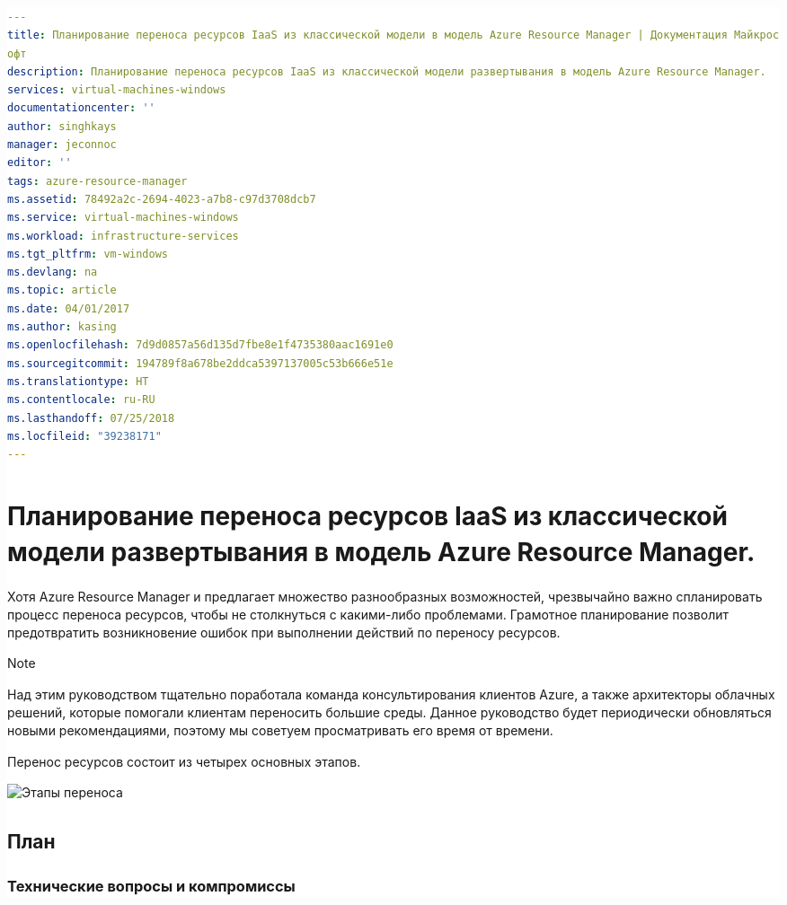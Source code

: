 ```yaml
---
title: Планирование переноса ресурсов IaaS из классической модели в модель Azure Resource Manager | Документация Майкрософт
description: Планирование переноса ресурсов IaaS из классической модели развертывания в модель Azure Resource Manager.
services: virtual-machines-windows
documentationcenter: ''
author: singhkays
manager: jeconnoc
editor: ''
tags: azure-resource-manager
ms.assetid: 78492a2c-2694-4023-a7b8-c97d3708dcb7
ms.service: virtual-machines-windows
ms.workload: infrastructure-services
ms.tgt_pltfrm: vm-windows
ms.devlang: na
ms.topic: article
ms.date: 04/01/2017
ms.author: kasing
ms.openlocfilehash: 7d9d0857a56d135d7fbe8e1f4735380aac1691e0
ms.sourcegitcommit: 194789f8a678be2ddca5397137005c53b666e51e
ms.translationtype: HT
ms.contentlocale: ru-RU
ms.lasthandoff: 07/25/2018
ms.locfileid: "39238171"
---
```

# <a name="planning-for-migration-of-iaas-resources-from-classic-to-azure-resource-manager"></a>Планирование переноса ресурсов IaaS из классической модели развертывания в модель Azure Resource Manager.
Хотя Azure Resource Manager и предлагает множество разнообразных возможностей, чрезвычайно важно спланировать процесс переноса ресурсов, чтобы не столкнуться с какими-либо проблемами. Грамотное планирование позволит предотвратить возникновение ошибок при выполнении действий по переносу ресурсов.

> [!NOTE]
> Над этим руководством тщательно поработала команда консультирования клиентов Azure, а также архитекторы облачных решений, которые помогали клиентам переносить большие среды. Данное руководство будет периодически обновляться новыми рекомендациями, поэтому мы советуем просматривать его время от времени.

Перенос ресурсов состоит из четырех основных этапов.<br>

![Этапы переноса](../media/virtual-machines-windows-migration-classic-resource-manager/plan-labtest-migrate-beyond.png)

## <a name="plan"></a>План

### <a name="technical-considerations-and-tradeoffs"></a>Технические вопросы и компромиссы
